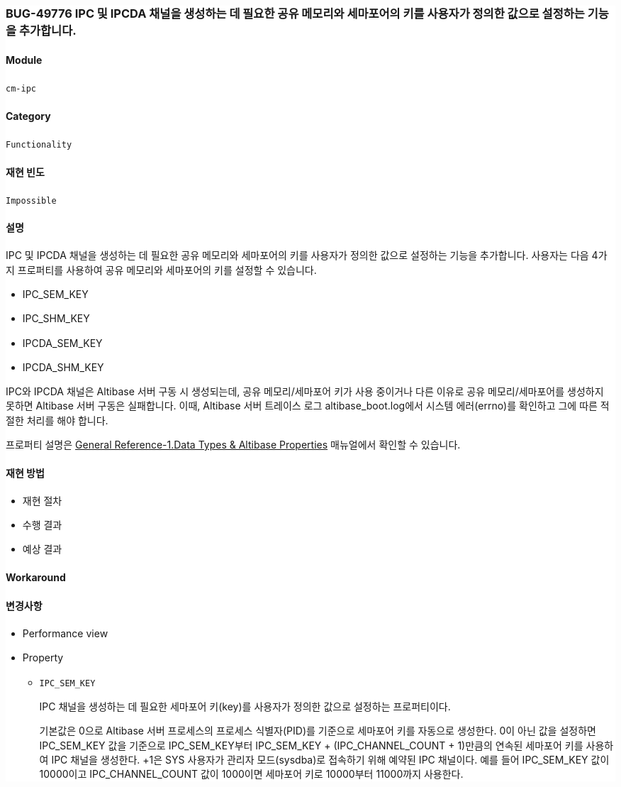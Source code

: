 ### BUG-49776 IPC 및 IPCDA 채널을 생성하는 데 필요한 공유 메모리와 세마포어의 키를 사용자가 정의한 값으로 설정하는 기능을 추가합니다.

#### Module 

`cm-ipc`

#### Category 

`Functionality`

#### 재현 빈도

`Impossible`

#### 설명 

IPC 및 IPCDA 채널을 생성하는 데 필요한 공유 메모리와   세마포어의 키를 사용자가 정의한 값으로 설정하는 기능을 추가합니다.
사용자는 다음 4가지 프로퍼티를 사용하여 공유 메모리와 세마포어의 키를 설정할 수 있습니다.

- IPC\_SEM\_KEY

- IPC\_SHM\_KEY

- IPCDA\_SEM\_KEY

- IPCDA\_SHM\_KEY

IPC와 IPCDA 채널은 Altibase 서버 구동 시 생성되는데, 공유 메모리/세마포어 키가 사용 중이거나 다른 이유로 공유 메모리/세마포어를 생성하지 못하면 Altibase 서버 구동은 실패합니다. 이때, Altibase 서버 트레이스 로그 altibase\_boot.log에서 시스템 에러(errno)를 확인하고 그에 따른 적절한 처리를 해야 합니다.

프로퍼티 설명은 [General Reference-1.Data Types & Altibase Properties](https://github.com/ALTIBASE/Documents/blob/master/Manuals/Altibase_7.1/kor/General%20Reference-1.Data%20Types%20%26%20Altibase%20Properties.md) 매뉴얼에서 확인할 수 있습니다.

#### 재현 방법

-   재현 절차

-   수행 결과

-   예상 결과

#### Workaround

#### 변경사항

-   Performance view

-   Property

    - `IPC_SEM_KEY`

      IPC 채널을 생성하는 데 필요한 세마포어 키(key)를 사용자가 정의한 값으로 설정하는 프로퍼티이다.

      기본값은 0으로 Altibase 서버 프로세스의 프로세스 식별자(PID)를 기준으로 세마포어 키를 자동으로 생성한다. 0이 아닌 값을 설정하면 IPC_SEM_KEY 값을 기준으로 IPC_SEM_KEY부터 IPC_SEM_KEY + (IPC_CHANNEL_COUNT + 1)만큼의 연속된 세마포어 키를 사용하여 IPC 채널을 생성한다. +1은 SYS 사용자가 관리자 모드(sysdba)로 접속하기 위해 예약된 IPC 채널이다. 예를 들어 IPC_SEM_KEY 값이 10000이고 IPC_CHANNEL_COUNT 값이 1000이면 세마포어 키로 10000부터 11000까지 사용한다.

